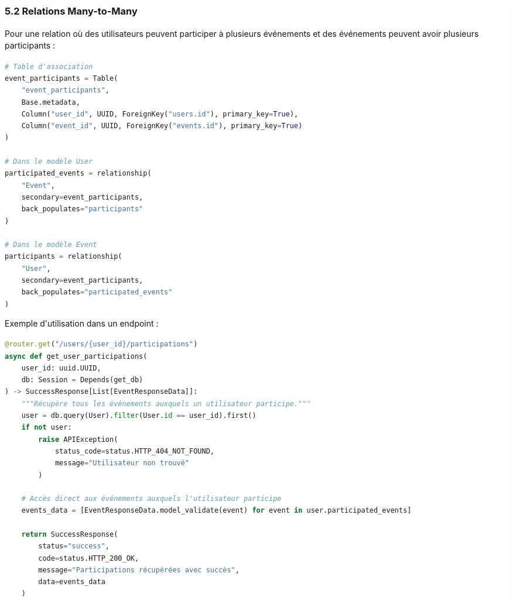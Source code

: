 ### 5.2 Relations Many-to-Many

Pour une relation où des utilisateurs peuvent participer à plusieurs événements et des événements peuvent avoir plusieurs participants :

```python
# Table d'association
event_participants = Table(
    "event_participants",
    Base.metadata,
    Column("user_id", UUID, ForeignKey("users.id"), primary_key=True),
    Column("event_id", UUID, ForeignKey("events.id"), primary_key=True)
)

# Dans le modèle User
participated_events = relationship(
    "Event",
    secondary=event_participants,
    back_populates="participants"
)

# Dans le modèle Event
participants = relationship(
    "User",
    secondary=event_participants,
    back_populates="participated_events"
)
```

Exemple d'utilisation dans un endpoint :

```python
@router.get("/users/{user_id}/participations")
async def get_user_participations(
    user_id: uuid.UUID,
    db: Session = Depends(get_db)
) -> SuccessResponse[List[EventResponseData]]:
    """Récupère tous les événements auxquels un utilisateur participe."""
    user = db.query(User).filter(User.id == user_id).first()
    if not user:
        raise APIException(
            status_code=status.HTTP_404_NOT_FOUND,
            message="Utilisateur non trouvé"
        )
    
    # Accès direct aux événements auxquels l'utilisateur participe
    events_data = [EventResponseData.model_validate(event) for event in user.participated_events]
    
    return SuccessResponse(
        status="success",
        code=status.HTTP_200_OK,
        message="Participations récupérées avec succès",
        data=events_data
    )
```
